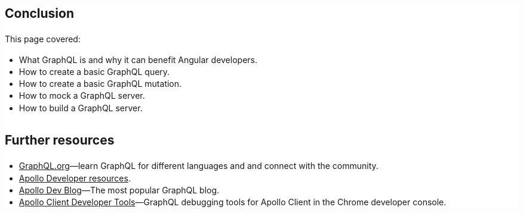   </code-pane>

  <code-pane title="hero-search.component.css" path="heroes-graphql/src/app/hero-search.component.css">

  </code-pane>

</code-tabs>

## Conclusion

This page covered:

- What GraphQL is and why it can benefit Angular developers.
- How to create a basic GraphQL query.
- How to create a basic GraphQL mutation.
- How to mock a GraphQL server.
- How to build a GraphQL server.


## Further resources

* [GraphQL.org](http://graphql.org/)&mdash;learn GraphQL 
for different languages and and connect with the community.
* [Apollo Developer resources](http://dev.apollodata.com/).
* [Apollo Dev Blog](https://dev-blog.apollodata.com/)&mdash;The most popular GraphQL blog.
* [Apollo Client Developer Tools](https://dev-blog.apollodata.com/apollo-client-developer-tools-ff89181ebcf#.n5f3fhbg2)&mdash;GraphQL debugging tools for Apollo Client in the Chrome developer console.
